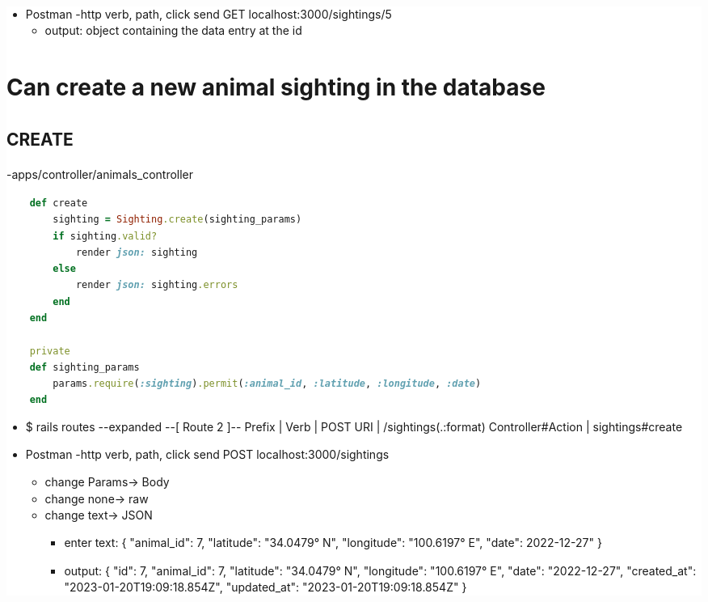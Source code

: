 - Postman
    -http verb, path, click send
GET localhost:3000/sightings/5
    - output: object containing the data entry at the id

# Can create a new animal sighting in the database
## CREATE ##
-apps/controller/animals_controller
``` ruby
    def create
        sighting = Sighting.create(sighting_params)
        if sighting.valid?
            render json: sighting
        else
            render json: sighting.errors
        end
    end

    private
    def sighting_params
        params.require(:sighting).permit(:animal_id, :latitude, :longitude, :date)
    end
```

- $ rails routes --expanded
--[ Route 2 ]--
Prefix            | 
Verb              | POST
URI               | /sightings(.:format)
Controller#Action | sightings#create

- Postman
    -http verb, path, click send
POST localhost:3000/sightings
    - change Params-> Body
    - change none-> raw
    - change text-> JSON
        - enter text:
            {
                "animal_id": 7,
                "latitude": "34.0479° N",
                "longitude": "100.6197° E",
                "date": 2022-12-27"
            }

        - output: 
            {
                "id": 7,
                "animal_id": 7,
                "latitude": "34.0479° N",
                "longitude": "100.6197° E",
                "date": "2022-12-27",
                "created_at": "2023-01-20T19:09:18.854Z",
                "updated_at": "2023-01-20T19:09:18.854Z"
            }   
